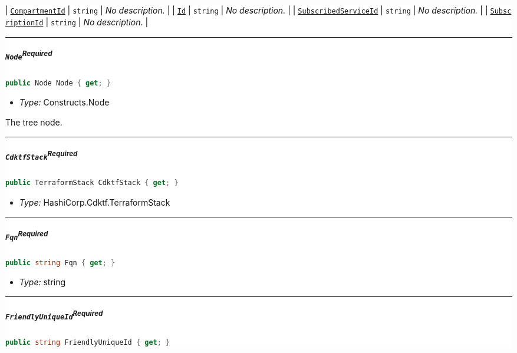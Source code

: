 | <code><a href="#rhizo-co-terraform-provider-oci.dataOciOnesubscriptionBillingSchedules.DataOciOnesubscriptionBillingSchedules.property.compartmentId">CompartmentId</a></code> | <code>string</code> | *No description.* |
| <code><a href="#rhizo-co-terraform-provider-oci.dataOciOnesubscriptionBillingSchedules.DataOciOnesubscriptionBillingSchedules.property.id">Id</a></code> | <code>string</code> | *No description.* |
| <code><a href="#rhizo-co-terraform-provider-oci.dataOciOnesubscriptionBillingSchedules.DataOciOnesubscriptionBillingSchedules.property.subscribedServiceId">SubscribedServiceId</a></code> | <code>string</code> | *No description.* |
| <code><a href="#rhizo-co-terraform-provider-oci.dataOciOnesubscriptionBillingSchedules.DataOciOnesubscriptionBillingSchedules.property.subscriptionId">SubscriptionId</a></code> | <code>string</code> | *No description.* |

---

##### `Node`<sup>Required</sup> <a name="Node" id="rhizo-co-terraform-provider-oci.dataOciOnesubscriptionBillingSchedules.DataOciOnesubscriptionBillingSchedules.property.node"></a>

```csharp
public Node Node { get; }
```

- *Type:* Constructs.Node

The tree node.

---

##### `CdktfStack`<sup>Required</sup> <a name="CdktfStack" id="rhizo-co-terraform-provider-oci.dataOciOnesubscriptionBillingSchedules.DataOciOnesubscriptionBillingSchedules.property.cdktfStack"></a>

```csharp
public TerraformStack CdktfStack { get; }
```

- *Type:* HashiCorp.Cdktf.TerraformStack

---

##### `Fqn`<sup>Required</sup> <a name="Fqn" id="rhizo-co-terraform-provider-oci.dataOciOnesubscriptionBillingSchedules.DataOciOnesubscriptionBillingSchedules.property.fqn"></a>

```csharp
public string Fqn { get; }
```

- *Type:* string

---

##### `FriendlyUniqueId`<sup>Required</sup> <a name="FriendlyUniqueId" id="rhizo-co-terraform-provider-oci.dataOciOnesubscriptionBillingSchedules.DataOciOnesubscriptionBillingSchedules.property.friendlyUniqueId"></a>

```csharp
public string FriendlyUniqueId { get; }
```
